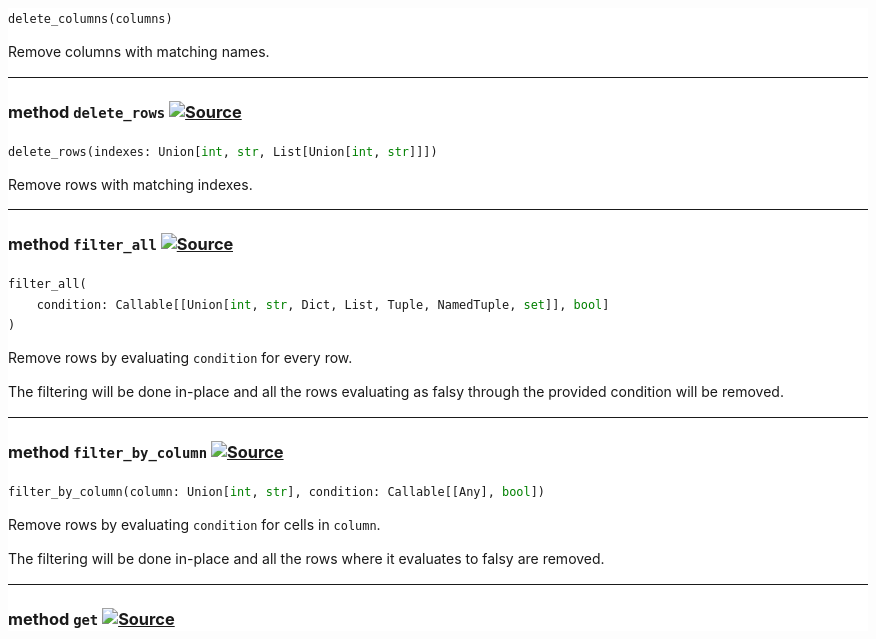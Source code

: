 
```python
delete_columns(columns)
```

Remove columns with matching names.

---

### method `delete_rows` [![Source](https://img.shields.io/badge/-source-cccccc?style=flat-square)](https://github.com/robocorp/robo/tree/master/excel/src/robocorp/excel/tables.py#L708)


```python
delete_rows(indexes: Union[int, str, List[Union[int, str]]])
```

Remove rows with matching indexes.

---

### method `filter_all` [![Source](https://img.shields.io/badge/-source-cccccc?style=flat-square)](https://github.com/robocorp/robo/tree/master/excel/src/robocorp/excel/tables.py#L806)


```python
filter_all(
    condition: Callable[[Union[int, str, Dict, List, Tuple, NamedTuple, set]], bool]
)
```

Remove rows by evaluating `condition` for every row.

The filtering will be done in-place and all the rows evaluating as falsy through the provided condition will be removed.

---

### method `filter_by_column` [![Source](https://img.shields.io/badge/-source-cccccc?style=flat-square)](https://github.com/robocorp/robo/tree/master/excel/src/robocorp/excel/tables.py#L819)


```python
filter_by_column(column: Union[int, str], condition: Callable[[Any], bool])
```

Remove rows by evaluating `condition` for cells in `column`.

The filtering will be done in-place and all the rows where it evaluates to falsy are removed.

---

### method `get` [![Source](https://img.shields.io/badge/-source-cccccc?style=flat-square)](https://github.com/robocorp/robo/tree/master/excel/src/robocorp/excel/tables.py#L482)
